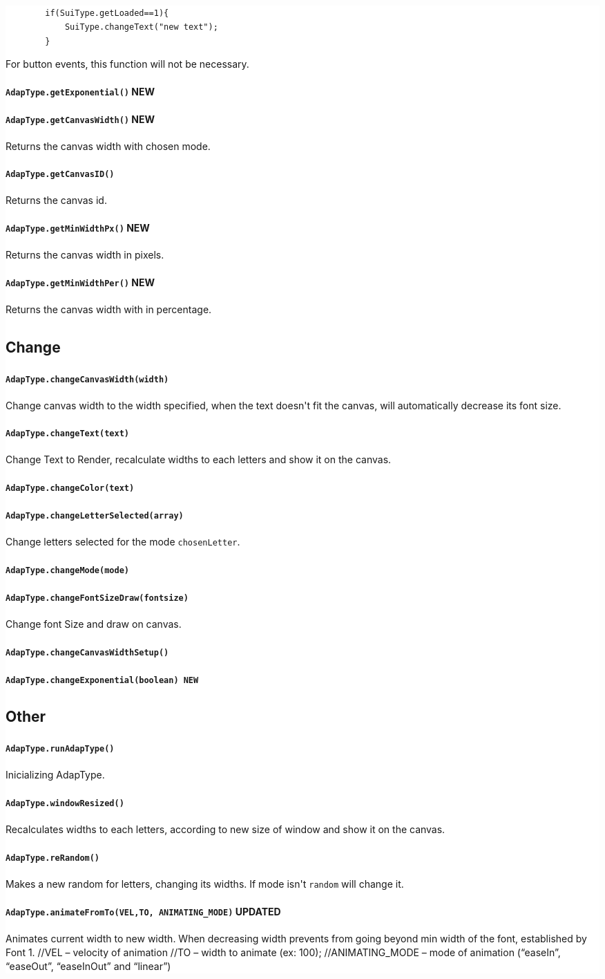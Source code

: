             if(SuiType.getLoaded==1){
                SuiType.changeText("new text");
            }
For button events, this function will not be necessary.
#### `AdapType.getExponential()` NEW
#### `AdapType.getCanvasWidth()` NEW
Returns the canvas width with chosen mode.
#### `AdapType.getCanvasID()` 
Returns the canvas id.
#### `AdapType.getMinWidthPx()` NEW
Returns the canvas width in pixels.
#### `AdapType.getMinWidthPer()` NEW
Returns the canvas width with in percentage.


## Change
#### `AdapType.changeCanvasWidth(width)`
Change canvas width to the width specified, when the text doesn't  fit the canvas, will automatically decrease its font size.
#### `AdapType.changeText(text)`
Change Text to Render, recalculate widths to each letters and show it on the canvas.
#### `AdapType.changeColor(text)`
#### `AdapType.changeLetterSelected(array)`
Change letters selected for the mode `chosenLetter`.
#### `AdapType.changeMode(mode)`
#### `AdapType.changeFontSizeDraw(fontsize)`
Change font Size and draw on canvas.
#### `AdapType.changeCanvasWidthSetup()`
#### `AdapType.changeExponential(boolean) NEW`


## Other
#### `AdapType.runAdapType()`
Inicializing AdapType.
#### `AdapType.windowResized()`
Recalculates widths to each letters, according to new size of window and show it on the canvas.
#### `AdapType.reRandom()`
Makes a new random for letters, changing its widths. If mode isn't `random` will change it.
#### `AdapType.animateFromTo(VEL,TO, ANIMATING_MODE)` UPDATED
Animates current width to new width. When decreasing width prevents from going beyond min width of the font, established by Font 1.
            //VEL – velocity of animation
            //TO – width to animate (ex: 100);
            //ANIMATING_MODE – mode of animation (“easeIn”, “easeOut”, “easeInOut” and “linear”)
        